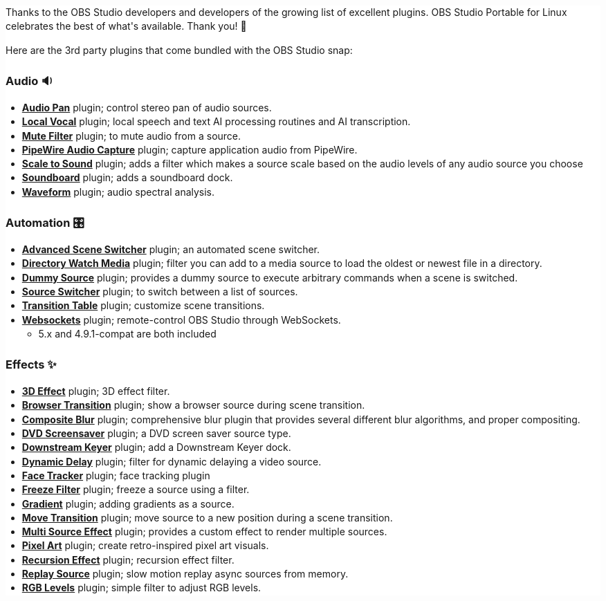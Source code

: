 Thanks to the OBS Studio developers and developers of the growing list of excellent plugins.
OBS Studio Portable for Linux celebrates the best of what's available. Thank you! 🙇

Here are the 3rd party plugins that come bundled with the OBS Studio snap:

### Audio 🔉

- **[Audio Pan](https://github.com/norihiro/obs-audio-pan-filter)** plugin; control stereo pan of audio sources.
- **[Local Vocal](https://github.com/obs-ai/obs-localvocal)** plugin; local speech and text AI processing routines and  AI transcription.
- **[Mute Filter](https://github.com/norihiro/obs-mute-filter)** plugin; to mute audio from a source.
- **[PipeWire Audio Capture](https://github.com/dimtpap/obs-pipewire-audio-capture)** plugin; capture application audio from PipeWire.
- **[Scale to Sound](https://github.com/Qufyy/obs-scale-to-sound)** plugin; adds a filter which makes a source scale based on the audio levels of any audio source you choose
- **[Soundboard](https://github.com/cg2121/obs-soundboard)** plugin; adds a soundboard dock.
- **[Waveform](https://github.com/phandasm/waveform)** plugin; audio spectral analysis.

### Automation 🎛

- **[Advanced Scene Switcher](https://github.com/WarmUpTill/SceneSwitcher)** plugin; an automated scene switcher.
- **[Directory Watch Media](https://github.com/exeldro/obs-dir-watch-media)** plugin; filter you can add to a media source to load the oldest or newest file in a directory.
- **[Dummy Source](https://github.com/norihiro/obs-command-source)** plugin; provides a dummy source to execute arbitrary commands when a scene is switched.
- **[Source Switcher](https://github.com/exeldro/obs-source-switcher)** plugin; to switch between a list of sources.
- **[Transition Table](https://github.com/exeldro/obs-transition-table)** plugin; customize scene transitions.
- **[Websockets](https://github.com/obsproject/obs-websocket)** plugin; remote-control OBS Studio through WebSockets.
  - 5.x and 4.9.1-compat are both included

### Effects ✨

- **[3D Effect](https://github.com/exeldro/obs-3d-effect)** plugin; 3D effect filter.
- **[Browser Transition](https://github.com/exeldro/obs-browser-transition)** plugin; show a browser source during scene transition.
- **[Composite Blur](https://github.com/FiniteSingularity/obs-composite-blur)** plugin; comprehensive blur plugin that provides several different blur algorithms, and proper compositing.
- **[DVD Screensaver](https://github.com/univrsal/dvds3)** plugin; a DVD screen saver source type.
- **[Downstream Keyer](https://github.com/exeldro/obs-downstream-keyer)** plugin; add a Downstream Keyer dock.
- **[Dynamic Delay](https://github.com/exeldro/obs-dynamic-delay)** plugin; filter for dynamic delaying a video source.
- **[Face Tracker](https://github.com/norihiro/obs-face-tracker)** plugin; face tracking plugin
- **[Freeze Filter](https://github.com/exeldro/obs-freeze-filter)** plugin; freeze a source using a filter.
- **[Gradient](https://github.com/exeldro/obs-gradient-source)** plugin; adding gradients as a source.
- **[Move Transition](https://github.com/exeldro/obs-move-transition)** plugin; move source to a new position during a scene transition.
- **[Multi Source Effect](https://github.com/norihiro/obs-multisource-effect)** plugin; provides a custom effect to render multiple sources.
- **[Pixel Art](https://github.com/dspstanky/pixel-art)** plugin; create retro-inspired pixel art visuals.
- **[Recursion Effect](https://github.com/exeldro/obs-recursion-effect)** plugin; recursion effect filter.
- **[Replay Source](https://github.com/exeldro/obs-replay-source)** plugin; slow motion replay async sources from memory.
- **[RGB Levels](https://github.com/wimpysworld/obs-rgb-levels-filter)** plugin; simple filter to adjust RGB levels.